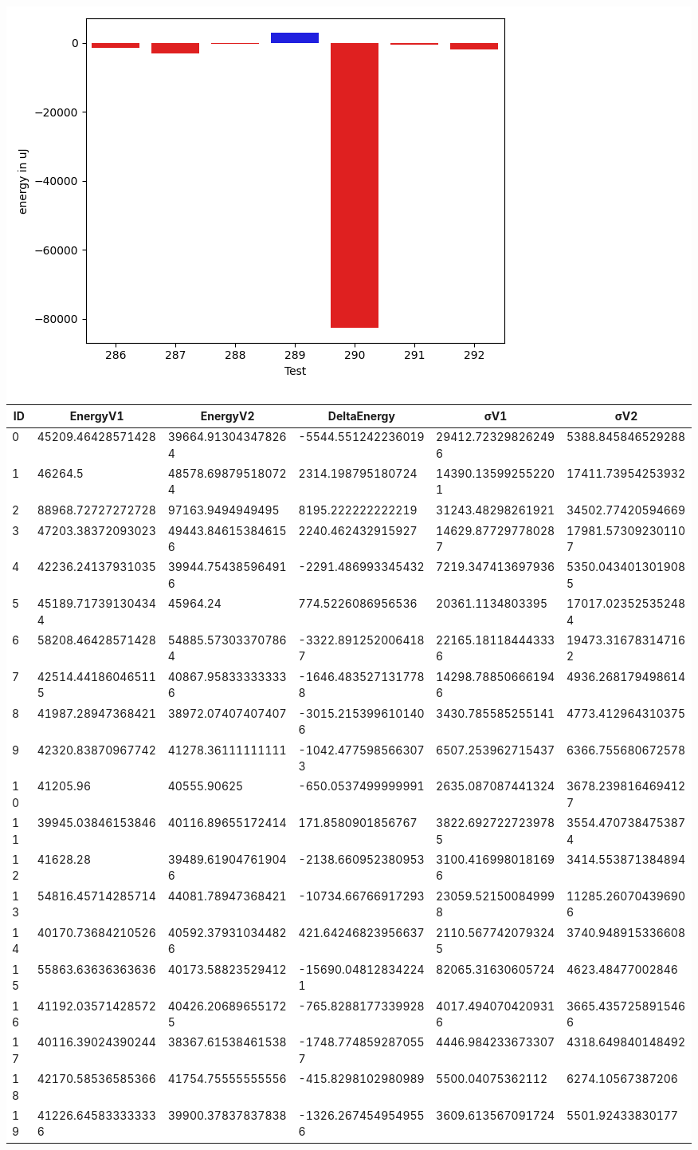 ![](./gson_delta_energy_22_v.png)


| ID | EnergyV1 | EnergyV2 | DeltaEnergy | σV1 | σV2 |
| --- | --- | --- | --- | --- | --- |
| 0 | 45209.46428571428 | 39664.913043478264 | -5544.551242236019 | 29412.723298262496 | 5388.845846529288 |
| 1 | 46264.5 | 48578.698795180724 | 2314.198795180724 | 14390.135992552201 | 17411.73954253932 |
| 2 | 88968.72727272728 | 97163.9494949495 | 8195.222222222219 | 31243.48298261921 | 34502.77420594669 |
| 3 | 47203.38372093023 | 49443.846153846156 | 2240.462432915927 | 14629.877297780287 | 17981.573092301107 |
| 4 | 42236.24137931035 | 39944.754385964916 | -2291.486993345432 | 7219.347413697936 | 5350.0434013019085 |
| 5 | 45189.717391304344 | 45964.24 | 774.5226086956536 | 20361.1134803395 | 17017.023525352484 |
| 6 | 58208.46428571428 | 54885.573033707864 | -3322.8912520064187 | 22165.181184443336 | 19473.316783147162 |
| 7 | 42514.441860465115 | 40867.958333333336 | -1646.4835271317788 | 14298.788506661946 | 4936.268179498614 |
| 8 | 41987.28947368421 | 38972.07407407407 | -3015.2153996101406 | 3430.785585255141 | 4773.412964310375 |
| 9 | 42320.83870967742 | 41278.36111111111 | -1042.4775985663073 | 6507.253962715437 | 6366.755680672578 |
| 10 | 41205.96 | 40555.90625 | -650.0537499999991 | 2635.087087441324 | 3678.2398164694127 |
| 11 | 39945.03846153846 | 40116.89655172414 | 171.8580901856767 | 3822.6927227239785 | 3554.4707384753874 |
| 12 | 41628.28 | 39489.619047619046 | -2138.660952380953 | 3100.4169980181696 | 3414.553871384894 |
| 13 | 54816.45714285714 | 44081.78947368421 | -10734.66766917293 | 23059.521500849998 | 11285.260704396906 |
| 14 | 40170.73684210526 | 40592.379310344826 | 421.64246823956637 | 2110.5677420793245 | 3740.948915336608 |
| 15 | 55863.63636363636 | 40173.58823529412 | -15690.048128342241 | 82065.31630605724 | 4623.48477002846 |
| 16 | 41192.03571428572 | 40426.206896551725 | -765.8288177339928 | 4017.4940704209316 | 3665.4357258915466 |
| 17 | 40116.39024390244 | 38367.61538461538 | -1748.7748592870557 | 4446.984233673307 | 4318.649840148492 |
| 18 | 42170.58536585366 | 41754.75555555556 | -415.8298102980989 | 5500.04075362112 | 6274.10567387206 |
| 19 | 41226.645833333336 | 39900.37837837838 | -1326.2674549549556 | 3609.613567091724 | 5501.92433830177 |